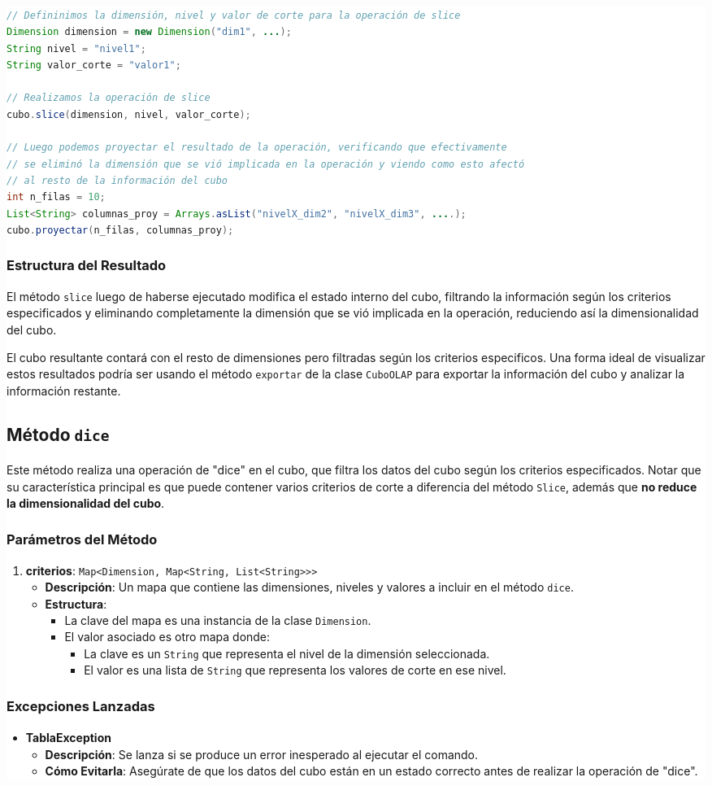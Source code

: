 ```java
// Defininimos la dimensión, nivel y valor de corte para la operación de slice
Dimension dimension = new Dimension("dim1", ...);
String nivel = "nivel1";
String valor_corte = "valor1";

// Realizamos la operación de slice
cubo.slice(dimension, nivel, valor_corte);

// Luego podemos proyectar el resultado de la operación, verificando que efectivamente
// se eliminó la dimensión que se vió implicada en la operación y viendo como esto afectó 
// al resto de la información del cubo
int n_filas = 10;
List<String> columnas_proy = Arrays.asList("nivelX_dim2", "nivelX_dim3", ....);
cubo.proyectar(n_filas, columnas_proy);
```
### Estructura del Resultado

El método `slice` luego de haberse ejecutado modifica el estado interno del cubo, filtrando la información según los criterios especificados 
y eliminando completamente la dimensión que se vió implicada en la operación, reduciendo así la dimensionalidad del cubo.

El cubo resultante contará con el resto de dimensiones pero filtradas según los criterios especificos. Una forma ideal de visualizar estos resultados 
podría ser usando el método `exportar` de la clase `CuboOLAP` para exportar la información del cubo y analizar la información restante.

## Método `dice`

Este método realiza una operación de "dice" en el cubo, que filtra los datos del cubo según los criterios especificados. Notar que su 
característica principal es que puede contener varios criterios de corte a diferencia del método `Slice`, además que **no reduce la dimensionalidad del cubo**.

### Parámetros del Método

1. **criterios**: `Map<Dimension, Map<String, List<String>>>`
   - **Descripción**: Un mapa que contiene las dimensiones, niveles y valores a incluir en el método `dice`.
   - **Estructura**:
     - La clave del mapa es una instancia de la clase `Dimension`.
     - El valor asociado es otro mapa donde:
       - La clave es un `String` que representa el nivel de la dimensión seleccionada.
       - El valor es una lista de `String` que representa los valores de corte en ese nivel.

### Excepciones Lanzadas

- **TablaException**
  - **Descripción**: Se lanza si se produce un error inesperado al ejecutar el comando.
  - **Cómo Evitarla**: Asegúrate de que los datos del cubo están en un estado correcto antes de realizar la operación de "dice".
